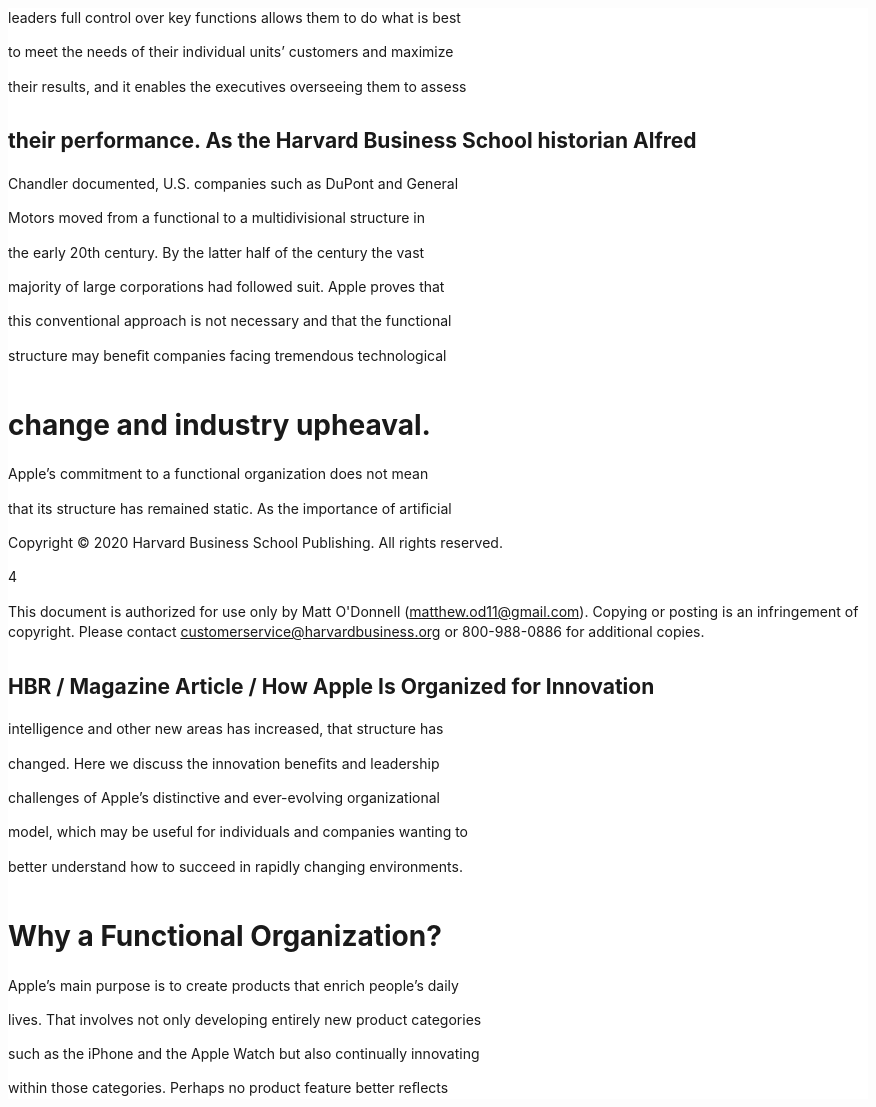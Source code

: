 leaders full control over key functions allows them to do what is best

to meet the needs of their individual units’ customers and maximize

their results, and it enables the executives overseeing them to assess

## their performance. As the Harvard Business School historian Alfred

Chandler documented, U.S. companies such as DuPont and General

Motors moved from a functional to a multidivisional structure in

the early 20th century. By the latter half of the century the vast

majority of large corporations had followed suit. Apple proves that

this conventional approach is not necessary and that the functional

structure may beneﬁt companies facing tremendous technological

# change and industry upheaval.

Apple’s commitment to a functional organization does not mean

that its structure has remained static. As the importance of artiﬁcial

Copyright © 2020 Harvard Business School Publishing. All rights reserved.

4

This document is authorized for use only by Matt O'Donnell (matthew.od11@gmail.com). Copying or posting is an infringement of copyright. Please contact customerservice@harvardbusiness.org or 800-988-0886 for additional copies.

## HBR / Magazine Article / How Apple Is Organized for Innovation

intelligence and other new areas has increased, that structure has

changed. Here we discuss the innovation beneﬁts and leadership

challenges of Apple’s distinctive and ever-evolving organizational

model, which may be useful for individuals and companies wanting to

better understand how to succeed in rapidly changing environments.

# Why a Functional Organization?

Apple’s main purpose is to create products that enrich people’s daily

lives. That involves not only developing entirely new product categories

such as the iPhone and the Apple Watch but also continually innovating

within those categories. Perhaps no product feature better reﬂects
